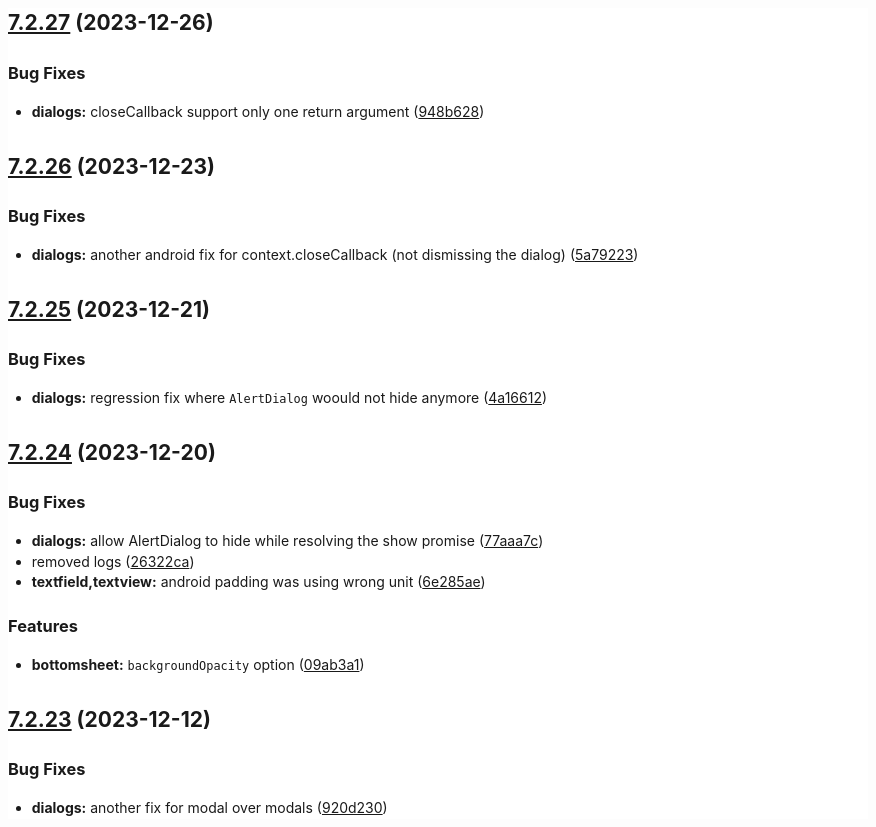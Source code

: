 ## [7.2.27](https://github.com/nativescript-community/ui-material-component/compare/v7.2.26...v7.2.27) (2023-12-26)

### Bug Fixes

* **dialogs:** closeCallback support only one return argument ([948b628](https://github.com/nativescript-community/ui-material-component/commit/948b628f0f18f09c4f8570b5e99a0f9d7a69de4a))

## [7.2.26](https://github.com/nativescript-community/ui-material-component/compare/v7.2.25...v7.2.26) (2023-12-23)

### Bug Fixes

* **dialogs:** another android fix for context.closeCallback (not dismissing the dialog) ([5a79223](https://github.com/nativescript-community/ui-material-component/commit/5a79223444ca40fc79f4ff26065ba0efa23e0417))

## [7.2.25](https://github.com/nativescript-community/ui-material-component/compare/v7.2.24...v7.2.25) (2023-12-21)

### Bug Fixes

* **dialogs:** regression fix where `AlertDialog` woould not hide anymore ([4a16612](https://github.com/nativescript-community/ui-material-component/commit/4a16612ce41f71c0e930ce418dcc74db60b251bd))

## [7.2.24](https://github.com/nativescript-community/ui-material-component/compare/v7.2.23...v7.2.24) (2023-12-20)

### Bug Fixes

* **dialogs:** allow AlertDialog to hide while resolving the show promise ([77aaa7c](https://github.com/nativescript-community/ui-material-component/commit/77aaa7c442111b9040df4947b6a22feff5285db3))
* removed logs ([26322ca](https://github.com/nativescript-community/ui-material-component/commit/26322ca541c3e6ac5d67cc23a7ab0e5eae7049a8))
* **textfield,textview:** android padding was using wrong unit ([6e285ae](https://github.com/nativescript-community/ui-material-component/commit/6e285aedce8c4369c51b1c40cef1d2a44d8e2bd3))

### Features

* **bottomsheet:** `backgroundOpacity` option ([09ab3a1](https://github.com/nativescript-community/ui-material-component/commit/09ab3a1d34952655cbedf3b4b82580d558f2431a))

## [7.2.23](https://github.com/nativescript-community/ui-material-component/compare/v7.2.22...v7.2.23) (2023-12-12)

### Bug Fixes

* **dialogs:** another fix for modal over modals ([920d230](https://github.com/nativescript-community/ui-material-component/commit/920d23043231e540f71f56b55ee48875f7410070))
